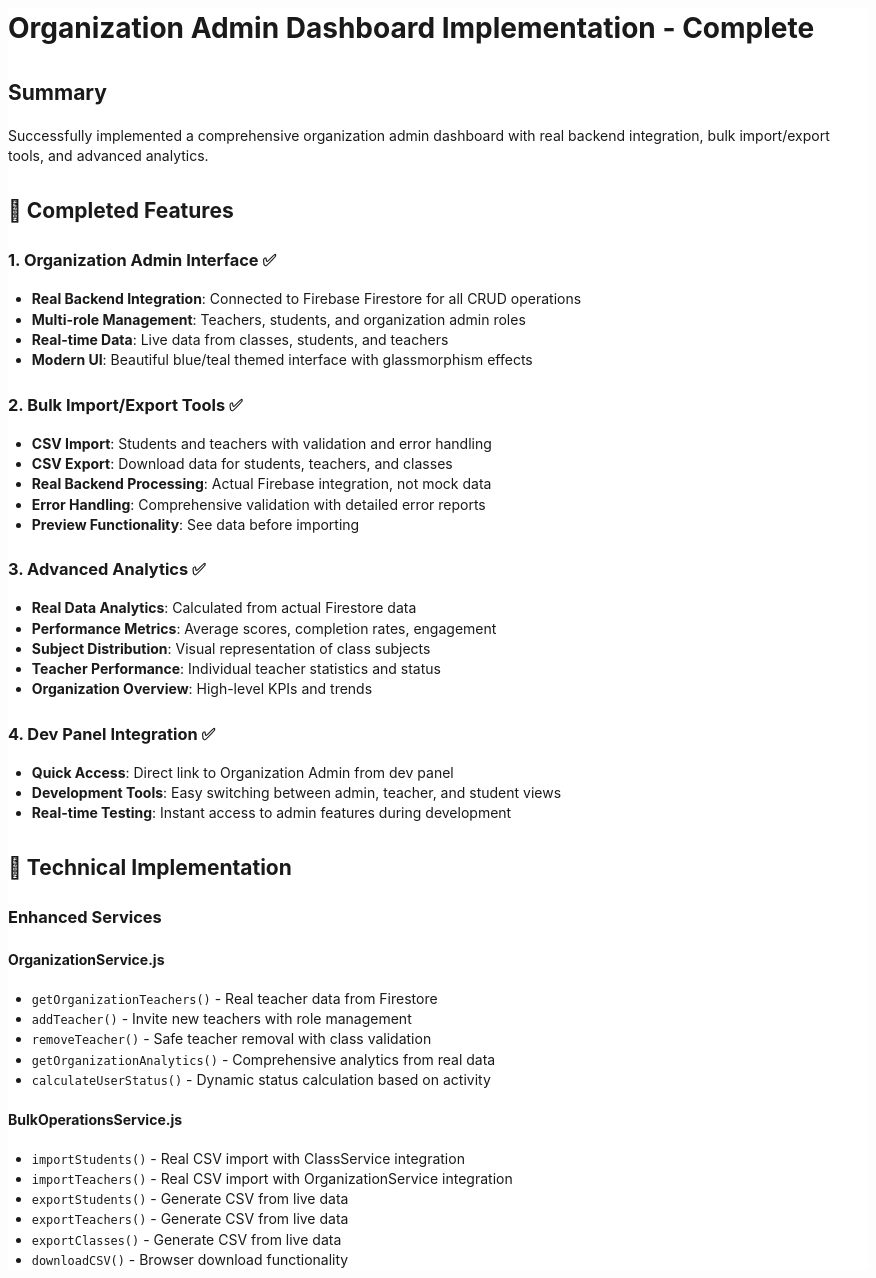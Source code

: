 # Organization Admin Dashboard Implementation - Complete

## Summary
Successfully implemented a comprehensive organization admin dashboard with real backend integration, bulk import/export tools, and advanced analytics.

## 🎯 Completed Features

### 1. Organization Admin Interface ✅
- **Real Backend Integration**: Connected to Firebase Firestore for all CRUD operations
- **Multi-role Management**: Teachers, students, and organization admin roles
- **Real-time Data**: Live data from classes, students, and teachers
- **Modern UI**: Beautiful blue/teal themed interface with glassmorphism effects

### 2. Bulk Import/Export Tools ✅
- **CSV Import**: Students and teachers with validation and error handling
- **CSV Export**: Download data for students, teachers, and classes
- **Real Backend Processing**: Actual Firebase integration, not mock data
- **Error Handling**: Comprehensive validation with detailed error reports
- **Preview Functionality**: See data before importing

### 3. Advanced Analytics ✅
- **Real Data Analytics**: Calculated from actual Firestore data
- **Performance Metrics**: Average scores, completion rates, engagement
- **Subject Distribution**: Visual representation of class subjects
- **Teacher Performance**: Individual teacher statistics and status
- **Organization Overview**: High-level KPIs and trends

### 4. Dev Panel Integration ✅
- **Quick Access**: Direct link to Organization Admin from dev panel
- **Development Tools**: Easy switching between admin, teacher, and student views
- **Real-time Testing**: Instant access to admin features during development

## 🔧 Technical Implementation

### Enhanced Services

#### OrganizationService.js
- `getOrganizationTeachers()` - Real teacher data from Firestore
- `addTeacher()` - Invite new teachers with role management
- `removeTeacher()` - Safe teacher removal with class validation
- `getOrganizationAnalytics()` - Comprehensive analytics from real data
- `calculateUserStatus()` - Dynamic status calculation based on activity

#### BulkOperationsService.js
- `importStudents()` - Real CSV import with ClassService integration
- `importTeachers()` - Real CSV import with OrganizationService integration
- `exportStudents()` - Generate CSV from live data
- `exportTeachers()` - Generate CSV from live data
- `exportClasses()` - Generate CSV from live data
- `downloadCSV()` - Browser download functionality
